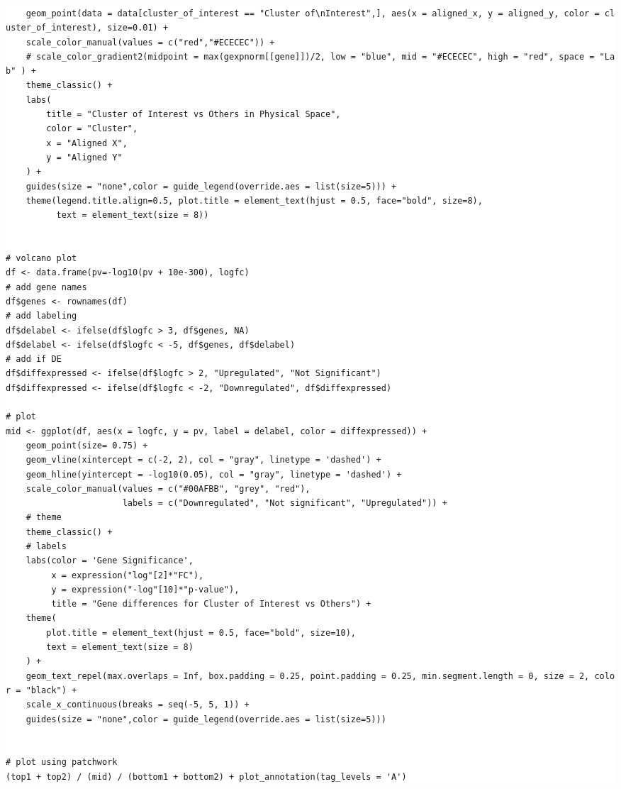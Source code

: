 ```{r}
    geom_point(data = data[cluster_of_interest == "Cluster of\nInterest",], aes(x = aligned_x, y = aligned_y, color = cluster_of_interest), size=0.01) +
    scale_color_manual(values = c("red","#ECECEC")) +
    # scale_color_gradient2(midpoint = max(gexpnorm[[gene]])/2, low = "blue", mid = "#ECECEC", high = "red", space = "Lab" ) +
    theme_classic() +
    labs(
        title = "Cluster of Interest vs Others in Physical Space",
        color = "Cluster",
        x = "Aligned X",
        y = "Aligned Y"
    ) +
    guides(size = "none",color = guide_legend(override.aes = list(size=5))) + 
    theme(legend.title.align=0.5, plot.title = element_text(hjust = 0.5, face="bold", size=8), 
          text = element_text(size = 8))


# volcano plot
df <- data.frame(pv=-log10(pv + 10e-300), logfc)
# add gene names
df$genes <- rownames(df)
# add labeling
df$delabel <- ifelse(df$logfc > 3, df$genes, NA)
df$delabel <- ifelse(df$logfc < -5, df$genes, df$delabel)
# add if DE 
df$diffexpressed <- ifelse(df$logfc > 2, "Upregulated", "Not Significant")
df$diffexpressed <- ifelse(df$logfc < -2, "Downregulated", df$diffexpressed)

# plot
mid <- ggplot(df, aes(x = logfc, y = pv, label = delabel, color = diffexpressed)) + 
    geom_point(size= 0.75) +
    geom_vline(xintercept = c(-2, 2), col = "gray", linetype = 'dashed') +
    geom_hline(yintercept = -log10(0.05), col = "gray", linetype = 'dashed') +
    scale_color_manual(values = c("#00AFBB", "grey", "red"),
                       labels = c("Downregulated", "Not significant", "Upregulated")) +
    # theme
    theme_classic() +
    # labels
    labs(color = 'Gene Significance', 
         x = expression("log"[2]*"FC"), 
         y = expression("-log"[10]*"p-value"),
         title = "Gene differences for Cluster of Interest vs Others") +
    theme(
        plot.title = element_text(hjust = 0.5, face="bold", size=10),
        text = element_text(size = 8)
    ) + 
    geom_text_repel(max.overlaps = Inf, box.padding = 0.25, point.padding = 0.25, min.segment.length = 0, size = 2, color = "black") + 
    scale_x_continuous(breaks = seq(-5, 5, 1)) +
    guides(size = "none",color = guide_legend(override.aes = list(size=5)))


# plot using patchwork
(top1 + top2) / (mid) / (bottom1 + bottom2) + plot_annotation(tag_levels = 'A')
```
